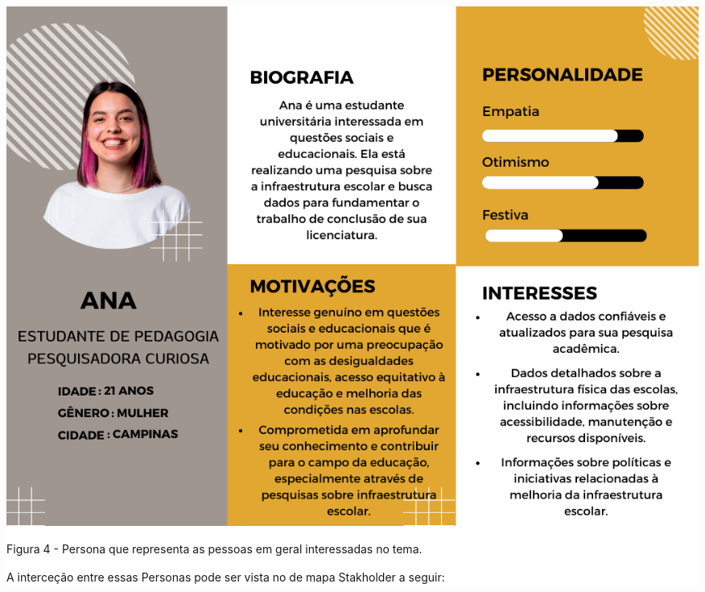 ![Persona 4](<./img/Persona-(4).png>)

Figura 4 - Persona que representa as pessoas em geral interessadas no tema.

A interceção entre essas Personas pode ser vista no de mapa Stakholder a seguir: